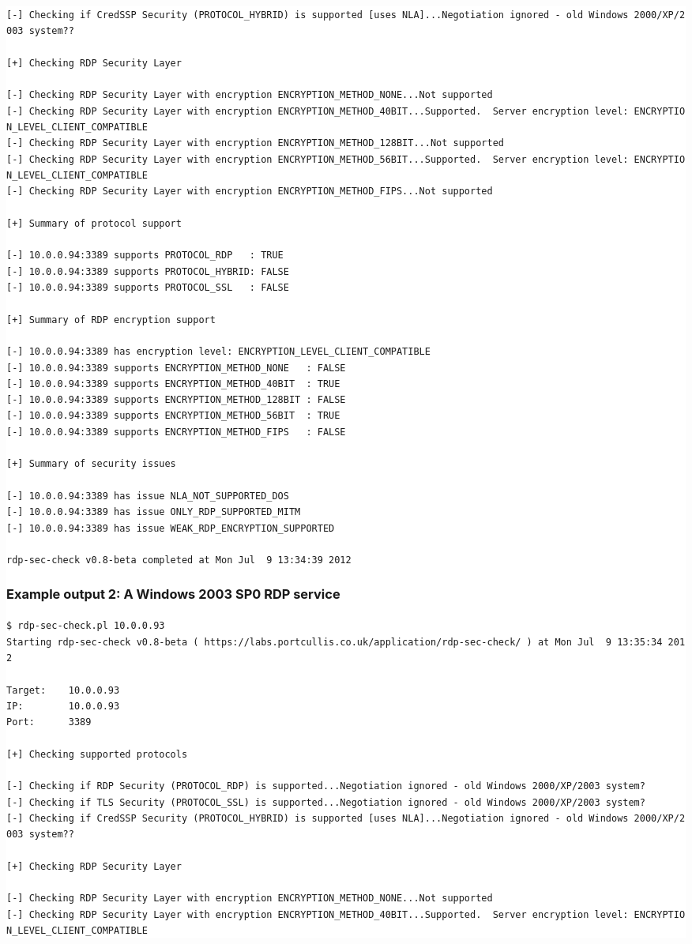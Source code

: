 ```
[-] Checking if CredSSP Security (PROTOCOL_HYBRID) is supported [uses NLA]...Negotiation ignored - old Windows 2000/XP/2003 system??
 
[+] Checking RDP Security Layer
 
[-] Checking RDP Security Layer with encryption ENCRYPTION_METHOD_NONE...Not supported
[-] Checking RDP Security Layer with encryption ENCRYPTION_METHOD_40BIT...Supported.  Server encryption level: ENCRYPTION_LEVEL_CLIENT_COMPATIBLE
[-] Checking RDP Security Layer with encryption ENCRYPTION_METHOD_128BIT...Not supported
[-] Checking RDP Security Layer with encryption ENCRYPTION_METHOD_56BIT...Supported.  Server encryption level: ENCRYPTION_LEVEL_CLIENT_COMPATIBLE
[-] Checking RDP Security Layer with encryption ENCRYPTION_METHOD_FIPS...Not supported
 
[+] Summary of protocol support
 
[-] 10.0.0.94:3389 supports PROTOCOL_RDP   : TRUE
[-] 10.0.0.94:3389 supports PROTOCOL_HYBRID: FALSE
[-] 10.0.0.94:3389 supports PROTOCOL_SSL   : FALSE
 
[+] Summary of RDP encryption support
 
[-] 10.0.0.94:3389 has encryption level: ENCRYPTION_LEVEL_CLIENT_COMPATIBLE
[-] 10.0.0.94:3389 supports ENCRYPTION_METHOD_NONE   : FALSE
[-] 10.0.0.94:3389 supports ENCRYPTION_METHOD_40BIT  : TRUE
[-] 10.0.0.94:3389 supports ENCRYPTION_METHOD_128BIT : FALSE
[-] 10.0.0.94:3389 supports ENCRYPTION_METHOD_56BIT  : TRUE
[-] 10.0.0.94:3389 supports ENCRYPTION_METHOD_FIPS   : FALSE
 
[+] Summary of security issues
 
[-] 10.0.0.94:3389 has issue NLA_NOT_SUPPORTED_DOS
[-] 10.0.0.94:3389 has issue ONLY_RDP_SUPPORTED_MITM
[-] 10.0.0.94:3389 has issue WEAK_RDP_ENCRYPTION_SUPPORTED
 
rdp-sec-check v0.8-beta completed at Mon Jul  9 13:34:39 2012
```

### Example output 2: A Windows 2003 SP0 RDP service

```
$ rdp-sec-check.pl 10.0.0.93
Starting rdp-sec-check v0.8-beta ( https://labs.portcullis.co.uk/application/rdp-sec-check/ ) at Mon Jul  9 13:35:34 2012
 
Target:    10.0.0.93
IP:        10.0.0.93
Port:      3389
 
[+] Checking supported protocols
 
[-] Checking if RDP Security (PROTOCOL_RDP) is supported...Negotiation ignored - old Windows 2000/XP/2003 system?
[-] Checking if TLS Security (PROTOCOL_SSL) is supported...Negotiation ignored - old Windows 2000/XP/2003 system?
[-] Checking if CredSSP Security (PROTOCOL_HYBRID) is supported [uses NLA]...Negotiation ignored - old Windows 2000/XP/2003 system??
 
[+] Checking RDP Security Layer
 
[-] Checking RDP Security Layer with encryption ENCRYPTION_METHOD_NONE...Not supported
[-] Checking RDP Security Layer with encryption ENCRYPTION_METHOD_40BIT...Supported.  Server encryption level: ENCRYPTION_LEVEL_CLIENT_COMPATIBLE
```